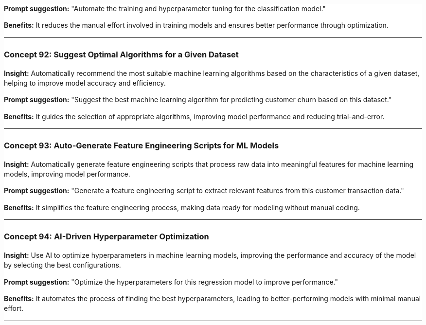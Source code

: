 **Prompt suggestion:**
 "Automate the training and hyperparameter tuning for the classification model."

**Benefits:**
 It reduces the manual effort involved in training models and ensures better performance through optimization.

-----------------------------------------------------------------------------------------

### Concept 92: Suggest Optimal Algorithms for a Given Dataset

**Insight:**
 Automatically recommend the most suitable machine learning algorithms based on the characteristics of a given dataset, helping to improve model accuracy and efficiency.

**Prompt suggestion:**
 "Suggest the best machine learning algorithm for predicting customer churn based on this dataset."

**Benefits:**
 It guides the selection of appropriate algorithms, improving model performance and reducing trial-and-error.

-----------------------------------------------------------------------------------------

### Concept 93: Auto-Generate Feature Engineering Scripts for ML Models

**Insight:**
 Automatically generate feature engineering scripts that process raw data into meaningful features for machine learning models, improving model performance.

**Prompt suggestion:**
 "Generate a feature engineering script to extract relevant features from this customer transaction data."

**Benefits:**
 It simplifies the feature engineering process, making data ready for modeling without manual coding.

-----------------------------------------------------------------------------------------

### Concept 94: AI-Driven Hyperparameter Optimization

**Insight:**
 Use AI to optimize hyperparameters in machine learning models, improving the performance and accuracy of the model by selecting the best configurations.

**Prompt suggestion:**
 "Optimize the hyperparameters for this regression model to improve performance."

**Benefits:**
 It automates the process of finding the best hyperparameters, leading to better-performing models with minimal manual effort.

-----------------------------------------------------------------------------------------
